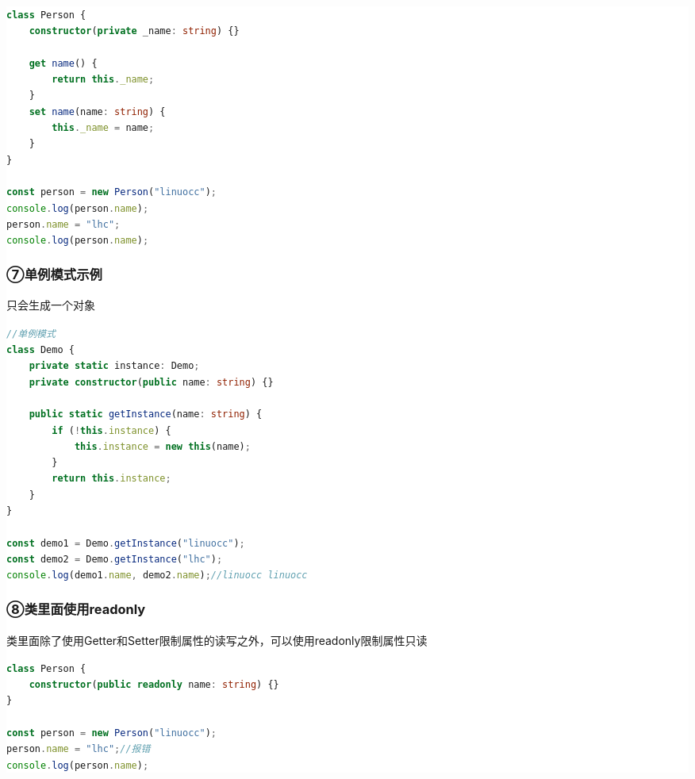 ```typescript
class Person {
    constructor(private _name: string) {}

    get name() {
        return this._name;
    }
    set name(name: string) {
        this._name = name;
    }
}

const person = new Person("linuocc");
console.log(person.name);
person.name = "lhc";
console.log(person.name);
```



### ⑦单例模式示例

只会生成一个对象

```typescript
//单例模式
class Demo {
    private static instance: Demo;
    private constructor(public name: string) {}

    public static getInstance(name: string) {
        if (!this.instance) {
            this.instance = new this(name);
        }
        return this.instance;
    }
}

const demo1 = Demo.getInstance("linuocc");
const demo2 = Demo.getInstance("lhc");
console.log(demo1.name, demo2.name);//linuocc linuocc
```



### ⑧类里面使用readonly

类里面除了使用Getter和Setter限制属性的读写之外，可以使用readonly限制属性只读

```typescript
class Person {
    constructor(public readonly name: string) {}
}

const person = new Person("linuocc");
person.name = "lhc";//报错
console.log(person.name);

```
